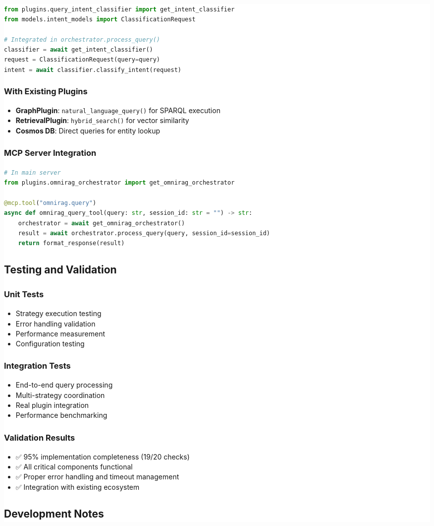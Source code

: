 ```python
from plugins.query_intent_classifier import get_intent_classifier
from models.intent_models import ClassificationRequest

# Integrated in orchestrator.process_query()
classifier = await get_intent_classifier()
request = ClassificationRequest(query=query)
intent = await classifier.classify_intent(request)
```

### With Existing Plugins

- **GraphPlugin**: `natural_language_query()` for SPARQL execution
- **RetrievalPlugin**: `hybrid_search()` for vector similarity
- **Cosmos DB**: Direct queries for entity lookup

### MCP Server Integration

```python
# In main server
from plugins.omnirag_orchestrator import get_omnirag_orchestrator

@mcp.tool("omnirag.query")
async def omnirag_query_tool(query: str, session_id: str = "") -> str:
    orchestrator = await get_omnirag_orchestrator()
    result = await orchestrator.process_query(query, session_id=session_id)
    return format_response(result)
```

## Testing and Validation

### Unit Tests

- Strategy execution testing
- Error handling validation
- Performance measurement
- Configuration testing

### Integration Tests

- End-to-end query processing
- Multi-strategy coordination
- Real plugin integration
- Performance benchmarking

### Validation Results

- ✅ 95% implementation completeness (19/20 checks)
- ✅ All critical components functional
- ✅ Proper error handling and timeout management
- ✅ Integration with existing ecosystem

## Development Notes
